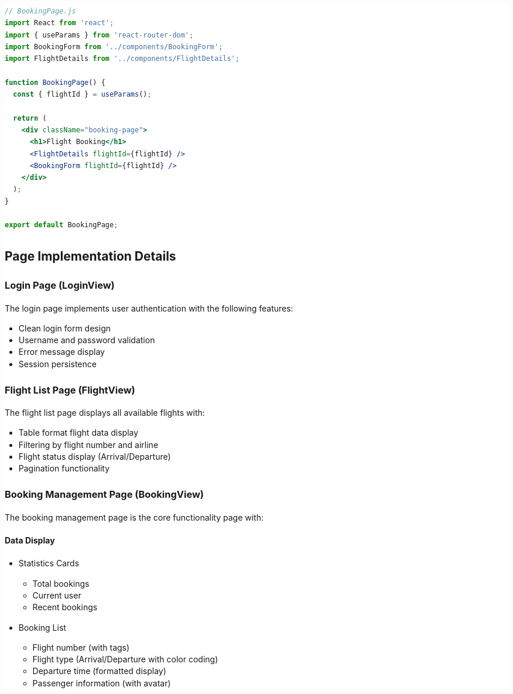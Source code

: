 ```jsx
// BookingPage.js
import React from 'react';
import { useParams } from 'react-router-dom';
import BookingForm from '../components/BookingForm';
import FlightDetails from '../components/FlightDetails';

function BookingPage() {
  const { flightId } = useParams();

  return (
    <div className="booking-page">
      <h1>Flight Booking</h1>
      <FlightDetails flightId={flightId} />
      <BookingForm flightId={flightId} />
    </div>
  );
}

export default BookingPage;
```

## Page Implementation Details

### Login Page (LoginView)

The login page implements user authentication with the following features:

- Clean login form design
- Username and password validation
- Error message display
- Session persistence

### Flight List Page (FlightView)

The flight list page displays all available flights with:

- Table format flight data display
- Filtering by flight number and airline
- Flight status display (Arrival/Departure)
- Pagination functionality

### Booking Management Page (BookingView)

The booking management page is the core functionality page with:

#### Data Display
- Statistics Cards
  - Total bookings
  - Current user
  - Recent bookings

- Booking List
  - Flight number (with tags)
  - Flight type (Arrival/Departure with color coding)
  - Departure time (formatted display)
  - Passenger information (with avatar)
